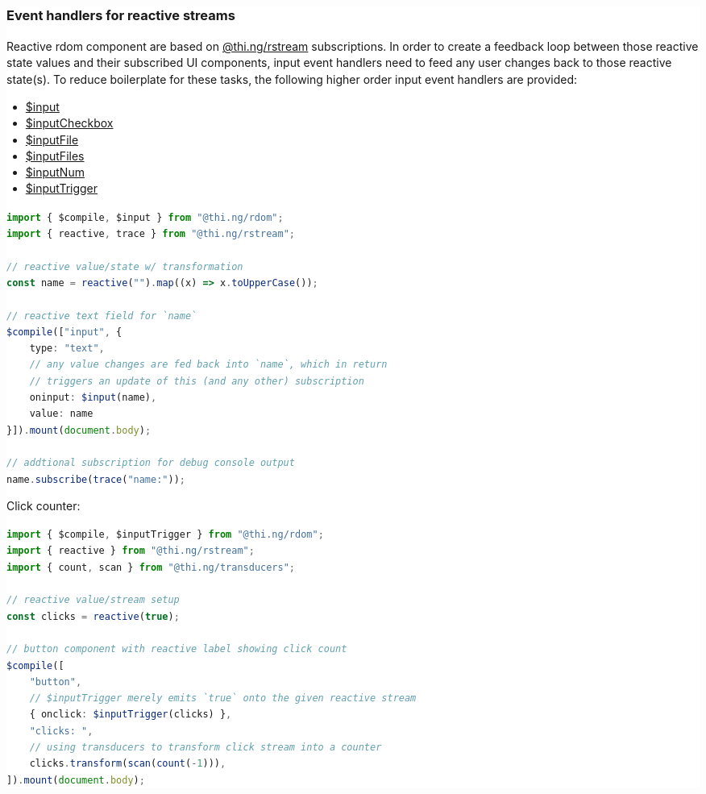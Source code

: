 ### Event handlers for reactive streams

Reactive rdom component are based on
[@thi.ng/rstream](https://github.com/thi-ng/umbrella/tree/develop/packages/rstream)
subscriptions. In order to create a feedback loop between those reactive state
values and their subscribed UI components, input event handlers need to feed any
user changes back to those reactive state(s). To reduce boilerplate for these
tasks, the following higher order input event handlers are provided:

- [$input](https://docs.thi.ng/umbrella/rdom/functions/_input.html)
- [$inputCheckbox](https://docs.thi.ng/umbrella/rdom/functions/_inputCheckbox.html)
- [$inputFile](https://docs.thi.ng/umbrella/rdom/functions/_inputFile.html)
- [$inputFiles](https://docs.thi.ng/umbrella/rdom/functions/_inputFiles.html)
- [$inputNum](https://docs.thi.ng/umbrella/rdom/functions/_inputNum.html)
- [$inputTrigger](https://docs.thi.ng/umbrella/rdom/functions/_inputTrigger.html)

```ts
import { $compile, $input } from "@thi.ng/rdom";
import { reactive, trace } from "@thi.ng/rstream";

// reactive value/state w/ transformation
const name = reactive("").map((x) => x.toUpperCase());

// reactive text field for `name`
$compile(["input", {
    type: "text",
    // any value changes are fed back into `name`, which in return
    // triggers an update of this (and any other) subscription
    oninput: $input(name),
    value: name
}]).mount(document.body);

// addtional subscription for debug console output
name.subscribe(trace("name:"));
```

Click counter:

```ts
import { $compile, $inputTrigger } from "@thi.ng/rdom";
import { reactive } from "@thi.ng/rstream";
import { count, scan } from "@thi.ng/transducers";

// reactive value/stream setup
const clicks = reactive(true);

// button component with reactive label showing click count
$compile([
    "button",
    // $inputTrigger merely emits `true` onto the given reactive stream
    { onclick: $inputTrigger(clicks) },
    "clicks: ",
    // using transducers to transform click stream into a counter
    clicks.transform(scan(count(-1))),
]).mount(document.body);
```
